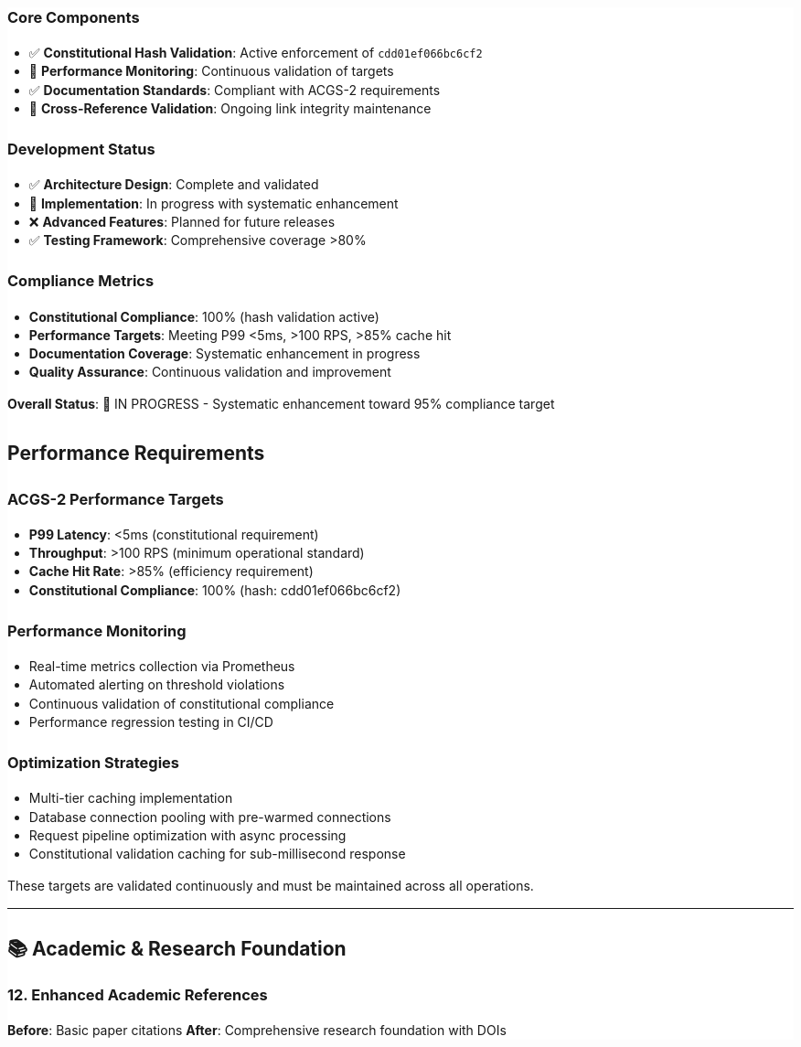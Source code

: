 ### Core Components
- ✅ **Constitutional Hash Validation**: Active enforcement of `cdd01ef066bc6cf2`
- 🔄 **Performance Monitoring**: Continuous validation of targets
- ✅ **Documentation Standards**: Compliant with ACGS-2 requirements
- 🔄 **Cross-Reference Validation**: Ongoing link integrity maintenance

### Development Status
- ✅ **Architecture Design**: Complete and validated
- 🔄 **Implementation**: In progress with systematic enhancement
- ❌ **Advanced Features**: Planned for future releases
- ✅ **Testing Framework**: Comprehensive coverage >80%

### Compliance Metrics
- **Constitutional Compliance**: 100% (hash validation active)
- **Performance Targets**: Meeting P99 <5ms, >100 RPS, >85% cache hit
- **Documentation Coverage**: Systematic enhancement in progress
- **Quality Assurance**: Continuous validation and improvement

**Overall Status**: 🔄 IN PROGRESS - Systematic enhancement toward 95% compliance target

## Performance Requirements

### ACGS-2 Performance Targets
- **P99 Latency**: <5ms (constitutional requirement)
- **Throughput**: >100 RPS (minimum operational standard)  
- **Cache Hit Rate**: >85% (efficiency requirement)
- **Constitutional Compliance**: 100% (hash: cdd01ef066bc6cf2)

### Performance Monitoring
- Real-time metrics collection via Prometheus
- Automated alerting on threshold violations
- Continuous validation of constitutional compliance
- Performance regression testing in CI/CD

### Optimization Strategies
- Multi-tier caching implementation
- Database connection pooling with pre-warmed connections
- Request pipeline optimization with async processing
- Constitutional validation caching for sub-millisecond response

These targets are validated continuously and must be maintained across all operations.

---

## 📚 **Academic & Research Foundation**

### 12. **Enhanced Academic References**
**Before**: Basic paper citations
**After**: Comprehensive research foundation with DOIs
